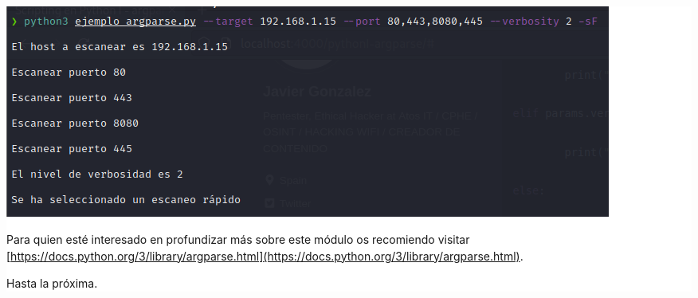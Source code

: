 <img src="../assets/images/python/argparse/script_final.png" alt="script">


Para quien esté interesado en profundizar más sobre este módulo os recomiendo visitar [https://docs.python.org/3/library/argparse.html](https://docs.python.org/3/library/argparse.html).


Hasta la próxima.
